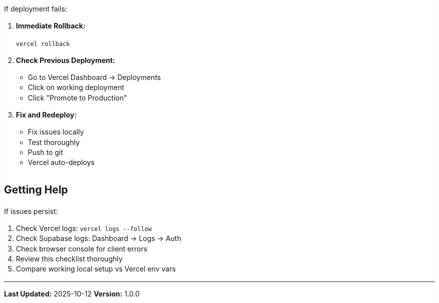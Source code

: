 If deployment fails:

1. **Immediate Rollback:**
   ```bash
   vercel rollback
   ```

2. **Check Previous Deployment:**
   - Go to Vercel Dashboard → Deployments
   - Click on working deployment
   - Click "Promote to Production"

3. **Fix and Redeploy:**
   - Fix issues locally
   - Test thoroughly
   - Push to git
   - Vercel auto-deploys

## Getting Help

If issues persist:

1. Check Vercel logs: `vercel logs --follow`
2. Check Supabase logs: Dashboard → Logs → Auth
3. Check browser console for client errors
4. Review this checklist thoroughly
5. Compare working local setup vs Vercel env vars

---

**Last Updated:** 2025-10-12
**Version:** 1.0.0
